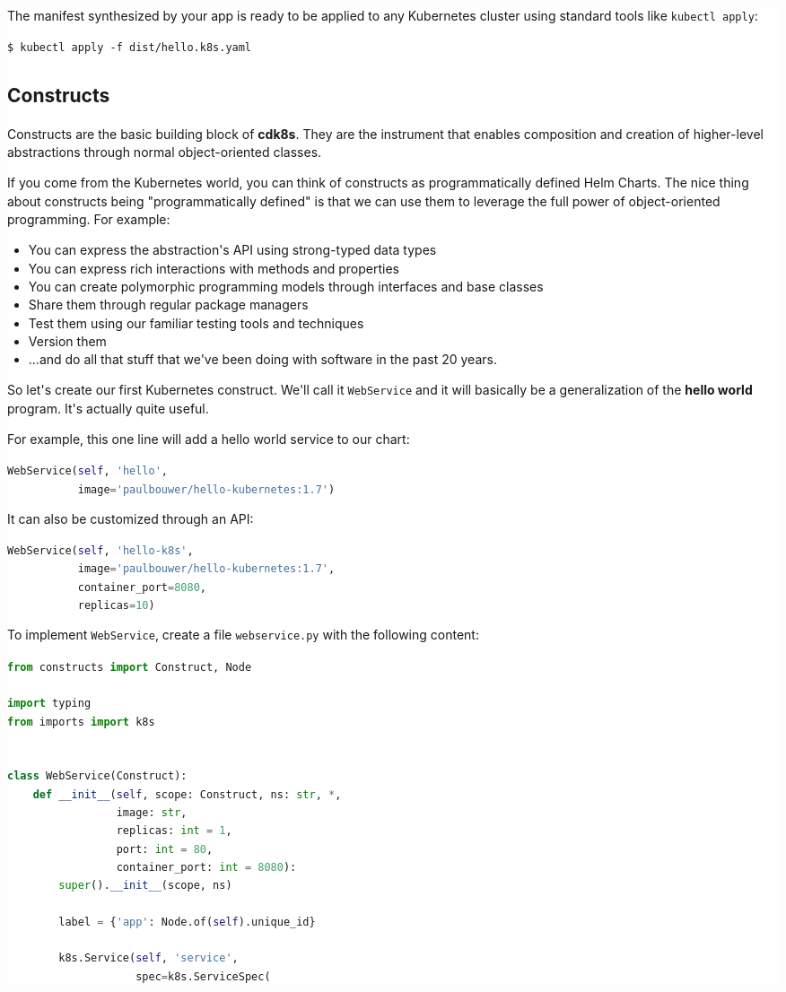 The manifest synthesized by your app is ready to be applied to any Kubernetes
cluster using standard tools like `kubectl apply`:

```console
$ kubectl apply -f dist/hello.k8s.yaml
```

## Constructs

Constructs are the basic building block of **cdk8s**. They are the instrument that
enables composition and creation of higher-level abstractions through normal
object-oriented classes.

If you come from the Kubernetes world, you can think of constructs as
programmatically defined Helm Charts. The nice thing about constructs being
"programmatically defined" is that we can use them to leverage the full power of
object-oriented programming. For example:

* You can express the abstraction's API using strong-typed data types
* You can express rich interactions with methods and properties
* You can create polymorphic programming models through interfaces and base
  classes
* Share them through regular package managers
* Test them using our familiar testing tools and techniques
* Version them
* ...and do all that stuff that we've been doing with software in the past 20
  years.

So let's create our first Kubernetes construct. We'll call it `WebService` and
it will basically be a generalization of the **hello world** program. It's
actually quite useful.

For example, this one line will add a hello world service to our chart:

```python
WebService(self, 'hello', 
           image='paulbouwer/hello-kubernetes:1.7')
```

It can also be customized through an API:

```python
WebService(self, 'hello-k8s',
           image='paulbouwer/hello-kubernetes:1.7',
           container_port=8080,
           replicas=10)
```

To implement `WebService`, create a file `webservice.py` with the following content:

```python
from constructs import Construct, Node

import typing
from imports import k8s


class WebService(Construct):
    def __init__(self, scope: Construct, ns: str, *,
                 image: str,
                 replicas: int = 1,
                 port: int = 80,
                 container_port: int = 8080):
        super().__init__(scope, ns)

        label = {'app': Node.of(self).unique_id}

        k8s.Service(self, 'service',
                    spec=k8s.ServiceSpec(
```